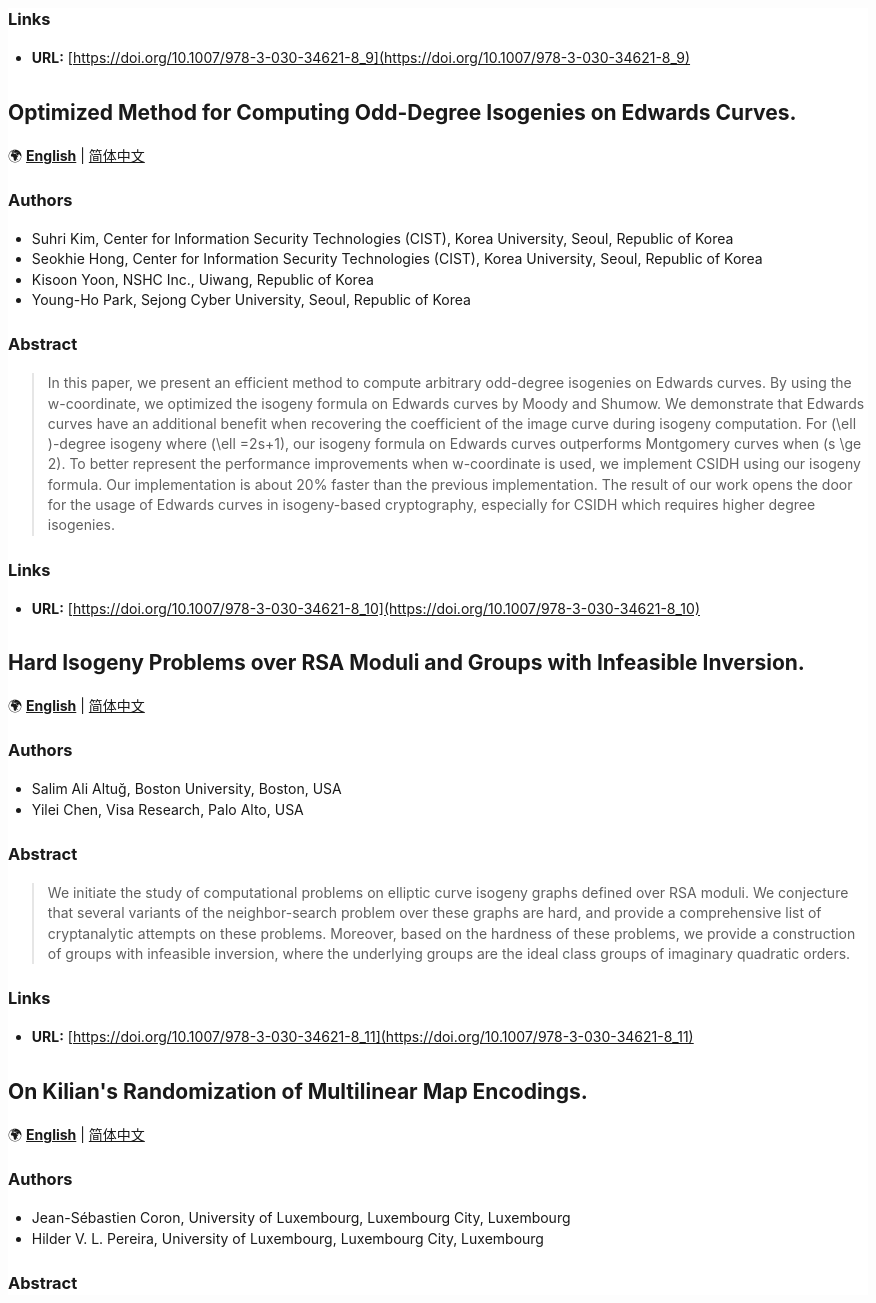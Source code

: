 ### Links
- **URL:** [https://doi.org/10.1007/978-3-030-34621-8_9](https://doi.org/10.1007/978-3-030-34621-8_9)
## Optimized Method for Computing Odd-Degree Isogenies on Edwards Curves.
🌍 **[English](../../../docs/en/Asiacrypt/Asiacrypt%2019-2.md#optimized-method-for-computing-odd-degree-isogenies-on-edwards-curves)** | [简体中文](../../../docs/zh-CN/Asiacrypt/Asiacrypt%2019-2.md#optimized-method-for-computing-odd-degree-isogenies-on-edwards-curves)
### Authors
* Suhri Kim, Center for Information Security Technologies (CIST), Korea University, Seoul, Republic of Korea
* Seokhie Hong, Center for Information Security Technologies (CIST), Korea University, Seoul, Republic of Korea
* Kisoon Yoon, NSHC Inc., Uiwang, Republic of Korea
* Young-Ho Park, Sejong Cyber University, Seoul, Republic of Korea
### Abstract
> In this paper, we present an efficient method to compute arbitrary odd-degree isogenies on Edwards curves. By using the w-coordinate, we optimized the isogeny formula on Edwards curves by Moody and Shumow. We demonstrate that Edwards curves have an additional benefit when recovering the coefficient of the image curve during isogeny computation. For \(\ell \)-degree isogeny where \(\ell =2s+1\), our isogeny formula on Edwards curves outperforms Montgomery curves when \(s \ge 2\). To better represent the performance improvements when w-coordinate is used, we implement CSIDH using our isogeny formula. Our implementation is about 20% faster than the previous implementation. The result of our work opens the door for the usage of Edwards curves in isogeny-based cryptography, especially for CSIDH which requires higher degree isogenies.

### Links
- **URL:** [https://doi.org/10.1007/978-3-030-34621-8_10](https://doi.org/10.1007/978-3-030-34621-8_10)
## Hard Isogeny Problems over RSA Moduli and Groups with Infeasible Inversion.
🌍 **[English](../../../docs/en/Asiacrypt/Asiacrypt%2019-2.md#hard-isogeny-problems-over-rsa-moduli-and-groups-with-infeasible-inversion)** | [简体中文](../../../docs/zh-CN/Asiacrypt/Asiacrypt%2019-2.md#hard-isogeny-problems-over-rsa-moduli-and-groups-with-infeasible-inversion)
### Authors
* Salim Ali Altuğ, Boston University, Boston, USA
* Yilei Chen, Visa Research, Palo Alto, USA
### Abstract
> We initiate the study of computational problems on elliptic curve isogeny graphs defined over RSA moduli. We conjecture that several variants of the neighbor-search problem over these graphs are hard, and provide a comprehensive list of cryptanalytic attempts on these problems. Moreover, based on the hardness of these problems, we provide a construction of groups with infeasible inversion, where the underlying groups are the ideal class groups of imaginary quadratic orders.

### Links
- **URL:** [https://doi.org/10.1007/978-3-030-34621-8_11](https://doi.org/10.1007/978-3-030-34621-8_11)
## On Kilian's Randomization of Multilinear Map Encodings.
🌍 **[English](../../../docs/en/Asiacrypt/Asiacrypt%2019-2.md#on-kilians-randomization-of-multilinear-map-encodings)** | [简体中文](../../../docs/zh-CN/Asiacrypt/Asiacrypt%2019-2.md#on-kilians-randomization-of-multilinear-map-encodings)
### Authors
* Jean-Sébastien Coron, University of Luxembourg, Luxembourg City, Luxembourg
* Hilder V. L. Pereira, University of Luxembourg, Luxembourg City, Luxembourg
### Abstract
